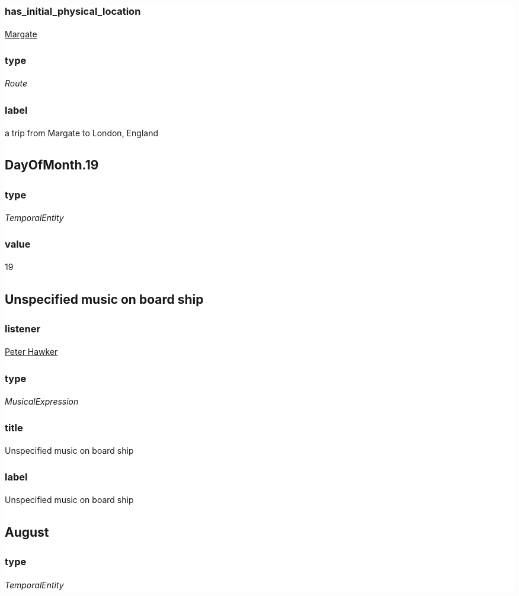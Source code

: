 ### has_initial_physical_location


[Margate](#Margate)

### type


*Route*

### label


a trip from Margate to London, England

## DayOfMonth.19

### type


*TemporalEntity*

### value


19

## Unspecified music on board ship

### listener


[Peter Hawker](#Peter-Hawker)

### type


*MusicalExpression*

### title


Unspecified music on board ship

### label


Unspecified music on board ship

## August

### type


*TemporalEntity*
